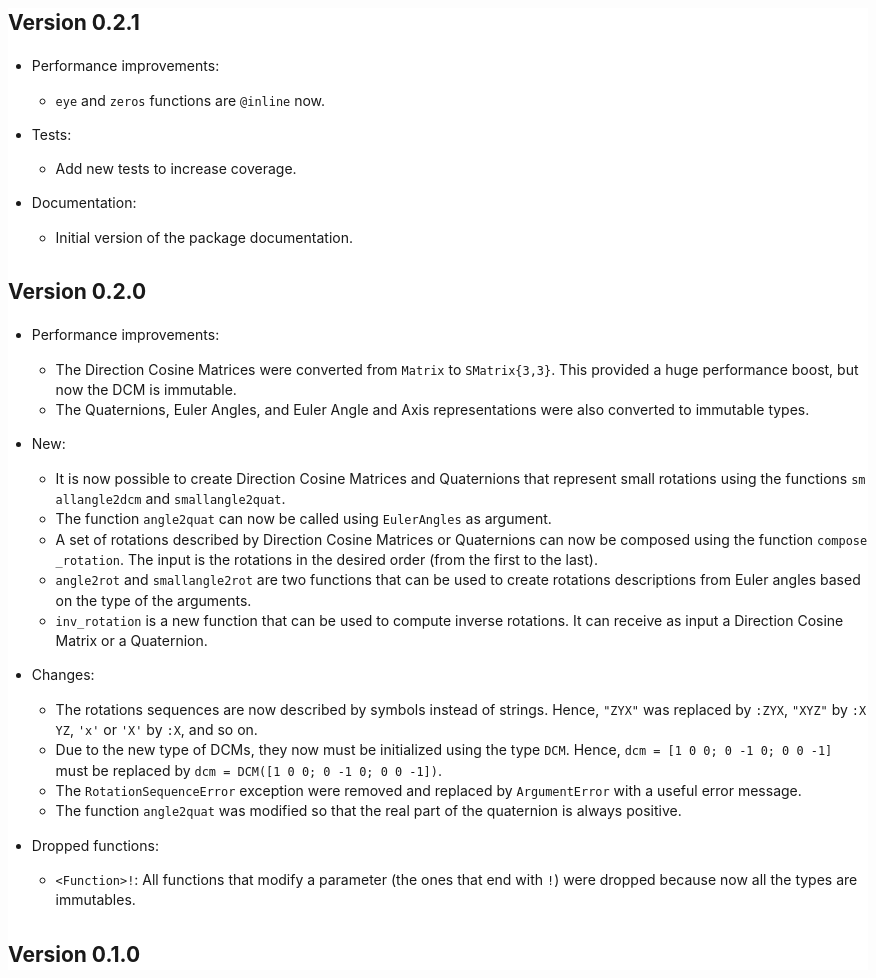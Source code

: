 Version 0.2.1
-------------

- Performance improvements:
    * `eye` and `zeros` functions are `@inline` now.

- Tests:
    * Add new tests to increase coverage.

- Documentation:
    * Initial version of the package documentation.

Version 0.2.0
-------------

- Performance improvements:
    * The Direction Cosine Matrices were converted from `Matrix` to
      `SMatrix{3,3}`. This provided a huge performance boost, but now the DCM
      is immutable.
    * The Quaternions, Euler Angles, and Euler Angle and Axis representations
      were also converted to immutable types.

- New:
    * It is now possible to create Direction Cosine Matrices and Quaternions
      that represent small rotations using the functions `smallangle2dcm` and
      `smallangle2quat`.
    * The function `angle2quat` can now be called using `EulerAngles` as
      argument.
    * A set of rotations described by Direction Cosine Matrices or Quaternions
      can now be composed using the function `compose_rotation`. The input is
      the rotations in the desired order (from the first to the last).
    * `angle2rot` and `smallangle2rot` are two functions that can be used to
      create rotations descriptions from Euler angles based on the type of the
      arguments.
    * `inv_rotation` is a new function that can be used to compute inverse
      rotations. It can receive as input a Direction Cosine Matrix or a
      Quaternion.

- Changes:
    * The rotations sequences are now described by symbols instead of strings.
      Hence, `"ZYX"` was replaced by `:ZYX`, `"XYZ"` by `:XYZ`, `'x'` or `'X'`
      by `:X`, and so on.
    * Due to the new type of DCMs, they now must be initialized using the type
      `DCM`. Hence, `dcm = [1 0 0; 0 -1 0; 0 0 -1]` must be replaced by
      `dcm = DCM([1 0 0; 0 -1 0; 0 0 -1])`.
    * The `RotationSequenceError` exception were removed and replaced by
      `ArgumentError` with a useful error message.
    * The function `angle2quat` was modified so that the real part of the
      quaternion is always positive.

- Dropped functions:
    * `<Function>!`: All functions that modify a parameter (the ones that end
      with `!`) were dropped because now all the types are immutables.

Version 0.1.0
-------------


[badge-breaking]: https://img.shields.io/badge/BREAKING-red.svg
[badge-deprecation]: https://img.shields.io/badge/Deprecation-orange.svg
[badge-feature]: https://img.shields.io/badge/Feature-green.svg
[badge-enhancement]: https://img.shields.io/badge/Enhancement-blue.svg
[badge-bugfix]: https://img.shields.io/badge/Bugfix-purple.svg
[badge-info]: https://img.shields.io/badge/Info-gray.svg
[gh-issue-18]: https://github.com/JuliaSpace/ReferenceFrameRotations.jl/issues/18
[gh-issue-21]: https://github.com/JuliaSpace/ReferenceFrameRotations.jl/issues/21
[gh-issue-32]: https://github.com/JuliaSpace/ReferenceFrameRotations.jl/issues/32
[gh-pr-19]: https://github.com/JuliaSpace/ReferenceFrameRotations.jl/pull/19
[gh-pr-28]: https://github.com/JuliaSpace/ReferenceFrameRotations.jl/pull/28